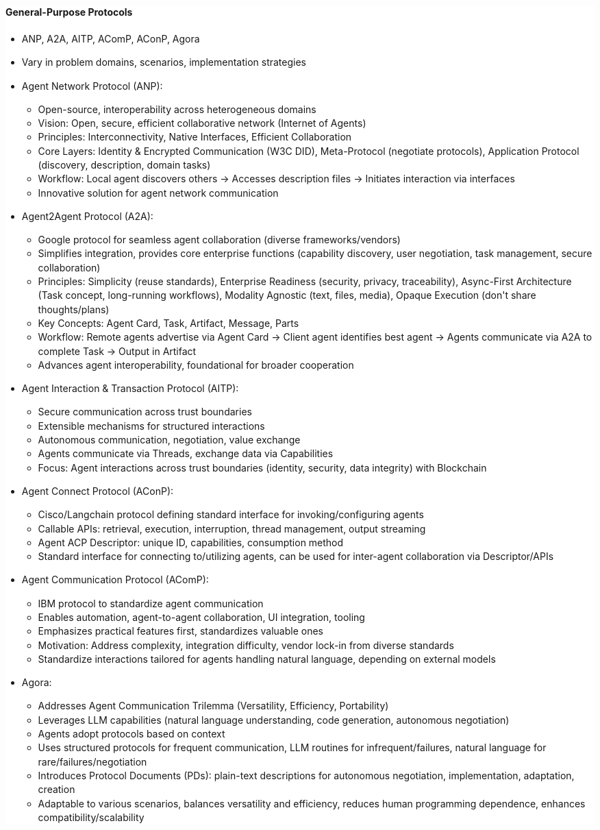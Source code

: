 #### General-Purpose Protocols

- ANP, A2A, AITP, AComP, AConP, Agora
- Vary in problem domains, scenarios, implementation strategies

- Agent Network Protocol (ANP):
  - Open-source, interoperability across heterogeneous domains
  - Vision: Open, secure, efficient collaborative network (Internet of Agents)
  - Principles: Interconnectivity, Native Interfaces, Efficient Collaboration
  - Core Layers: Identity & Encrypted Communication (W3C DID), Meta-Protocol (negotiate protocols), Application Protocol (discovery, description, domain tasks)
  - Workflow: Local agent discovers others → Accesses description files → Initiates interaction via interfaces
  - Innovative solution for agent network communication

- Agent2Agent Protocol (A2A):
  - Google protocol for seamless agent collaboration (diverse frameworks/vendors)
  - Simplifies integration, provides core enterprise functions (capability discovery, user negotiation, task management, secure collaboration)
  - Principles: Simplicity (reuse standards), Enterprise Readiness (security, privacy, traceability), Async-First Architecture (Task concept, long-running workflows), Modality Agnostic (text, files, media), Opaque Execution (don't share thoughts/plans)
  - Key Concepts: Agent Card, Task, Artifact, Message, Parts
  - Workflow: Remote agents advertise via Agent Card → Client agent identifies best agent → Agents communicate via A2A to complete Task → Output in Artifact
  - Advances agent interoperability, foundational for broader cooperation

- Agent Interaction & Transaction Protocol (AITP):
  - Secure communication across trust boundaries
  - Extensible mechanisms for structured interactions
  - Autonomous communication, negotiation, value exchange
  - Agents communicate via Threads, exchange data via Capabilities
  - Focus: Agent interactions across trust boundaries (identity, security, data integrity) with Blockchain

- Agent Connect Protocol (AConP):
  - Cisco/Langchain protocol defining standard interface for invoking/configuring agents
  - Callable APIs: retrieval, execution, interruption, thread management, output streaming
  - Agent ACP Descriptor: unique ID, capabilities, consumption method
  - Standard interface for connecting to/utilizing agents, can be used for inter-agent collaboration via Descriptor/APIs

- Agent Communication Protocol (AComP):
  - IBM protocol to standardize agent communication
  - Enables automation, agent-to-agent collaboration, UI integration, tooling
  - Emphasizes practical features first, standardizes valuable ones
  - Motivation: Address complexity, integration difficulty, vendor lock-in from diverse standards
  - Standardize interactions tailored for agents handling natural language, depending on external models

- Agora:
  - Addresses Agent Communication Trilemma (Versatility, Efficiency, Portability)
  - Leverages LLM capabilities (natural language understanding, code generation, autonomous negotiation)
  - Agents adopt protocols based on context
  - Uses structured protocols for frequent communication, LLM routines for infrequent/failures, natural language for rare/failures/negotiation
  - Introduces Protocol Documents (PDs): plain-text descriptions for autonomous negotiation, implementation, adaptation, creation
  - Adaptable to various scenarios, balances versatility and efficiency, reduces human programming dependence, enhances compatibility/scalability
